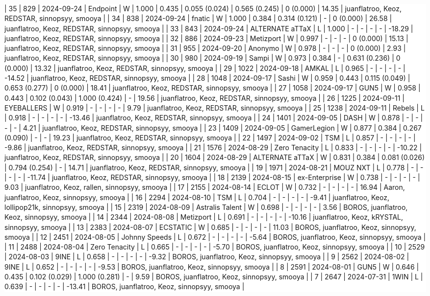 |           35 |      829 | 2024-09-24 | Endpoint        | W   | 1.000      | 0.435        | 0.055 (0.024)    | 0.565 (0.245)    | 0 (0.000) |    14.35 | juanflatroo, Keoz, REDSTAR, sinnopsyy, smooya     |
|           34 |      838 | 2024-09-24 | fnatic          | W   | 1.000      | 0.384        | 0.314 (0.121)    | -                | 0 (0.000) |    26.58 | juanflatroo, Keoz, REDSTAR, sinnopsyy, smooya     |
|           33 |      843 | 2024-09-24 | ALTERNATE aTTaX | L   | 1.000      | -            | -                | -                | -         |   -18.29 | juanflatroo, Keoz, REDSTAR, sinnopsyy, smooya     |
|           32 |      886 | 2024-09-23 | Metizport       | W   | 0.997      | -            | -                | -                | 0 (0.000) |    15.13 | juanflatroo, Keoz, REDSTAR, sinnopsyy, smooya     |
|           31 |      955 | 2024-09-20 | Anonymo         | W   | 0.978      | -            | -                | -                | 0 (0.000) |     2.93 | juanflatroo, Keoz, REDSTAR, sinnopsyy, smooya     |
|           30 |      980 | 2024-09-19 | Sampi           | W   | 0.973      | 0.384        | -                | 0.631 (0.236)    | 0 (0.000) |    13.32 | juanflatroo, Keoz, REDSTAR, sinnopsyy, smooya     |
|           29 |     1022 | 2024-09-18 | AMKAL           | L   | 0.965      | -            | -                | -                | -         |   -14.52 | juanflatroo, Keoz, REDSTAR, sinnopsyy, smooya     |
|           28 |     1048 | 2024-09-17 | Sashi           | W   | 0.959      | 0.443        | 0.115 (0.049)    | 0.653 (0.277)    | 0 (0.000) |    18.41 | juanflatroo, Keoz, REDSTAR, sinnopsyy, smooya     |
|           27 |     1058 | 2024-09-17 | GUN5            | W   | 0.958      | 0.443        | 0.102 (0.043)    | 1.000 (0.424)    | -         |    19.56 | juanflatroo, Keoz, REDSTAR, sinnopsyy, smooya     |
|           26 |     1225 | 2024-09-11 | EYEBALLERS      | W   | 0.919      | -            | -                | -                | -         |     9.79 | juanflatroo, Keoz, REDSTAR, sinnopsyy, smooya     |
|           25 |     1238 | 2024-09-11 | Rebels          | L   | 0.918      | -            | -                | -                | -         |   -13.46 | juanflatroo, Keoz, REDSTAR, sinnopsyy, smooya     |
|           24 |     1401 | 2024-09-05 | DASH            | W   | 0.878      | -            | -                | -                | -         |     4.21 | juanflatroo, Keoz, REDSTAR, sinnopsyy, smooya     |
|           23 |     1409 | 2024-09-05 | GamerLegion     | W   | 0.877      | 0.384        | 0.267 (0.090)    | -                | -         |    19.23 | juanflatroo, Keoz, REDSTAR, sinnopsyy, smooya     |
|           22 |     1497 | 2024-09-02 | TSM             | L   | 0.857      | -            | -                | -                | -         |    -9.86 | juanflatroo, Keoz, REDSTAR, sinnopsyy, smooya     |
|           21 |     1576 | 2024-08-29 | Zero Tenacity   | L   | 0.833      | -            | -                | -                | -         |   -10.22 | juanflatroo, Keoz, REDSTAR, sinnopsyy, smooya     |
|           20 |     1604 | 2024-08-29 | ALTERNATE aTTaX | W   | 0.831      | 0.384        | 0.081 (0.026)    | 0.794 (0.254)    | -         |    14.71 | juanflatroo, Keoz, REDSTAR, sinnopsyy, smooya     |
|           19 |     1971 | 2024-08-21 | MOUZ NXT        | L   | 0.778      | -            | -                | -                | -         |   -11.74 | juanflatroo, Keoz, REDSTAR, sinnopsyy, smooya     |
|           18 |     2139 | 2024-08-15 | ex-Enterprise   | W   | 0.738      | -            | -                | -                | -         |     9.03 | juanflatroo, Keoz, rallen, sinnopsyy, smooya      |
|           17 |     2155 | 2024-08-14 | ECLOT           | W   | 0.732      | -            | -                | -                | -         |    16.94 | Aaron, juanflatroo, Keoz, sinnopsyy, smooya       |
|           16 |     2294 | 2024-08-10 | TSM             | L   | 0.704      | -            | -                | -                | -         |    -9.41 | juanflatroo, Keoz, lollipop21k, sinnopsyy, smooya |
|           15 |     2319 | 2024-08-09 | Astralis Talent | W   | 0.698      | -            | -                | -                | -         |     3.56 | BOROS, juanflatroo, Keoz, sinnopsyy, smooya       |
|           14 |     2344 | 2024-08-08 | Metizport       | L   | 0.691      | -            | -                | -                | -         |   -10.16 | juanflatroo, Keoz, kRYSTAL, sinnopsyy, smooya     |
|           13 |     2383 | 2024-08-07 | ECSTATIC        | W   | 0.685      | -            | -                | -                | -         |    11.03 | BOROS, juanflatroo, Keoz, sinnopsyy, smooya       |
|           12 |     2451 | 2024-08-05 | Johnny Speeds   | L   | 0.672      | -            | -                | -                | -         |    -5.64 | BOROS, juanflatroo, Keoz, sinnopsyy, smooya       |
|           11 |     2488 | 2024-08-04 | Zero Tenacity   | L   | 0.665      | -            | -                | -                | -         |    -5.70 | BOROS, juanflatroo, Keoz, sinnopsyy, smooya       |
|           10 |     2529 | 2024-08-03 | 9INE            | L   | 0.658      | -            | -                | -                | -         |    -9.32 | BOROS, juanflatroo, Keoz, sinnopsyy, smooya       |
|            9 |     2562 | 2024-08-02 | 9INE            | L   | 0.652      | -            | -                | -                | -         |    -9.53 | BOROS, juanflatroo, Keoz, sinnopsyy, smooya       |
|            8 |     2591 | 2024-08-01 | GUN5            | W   | 0.646      | 0.435        | 0.102 (0.029)    | 1.000 (0.281)    | -         |     9.59 | BOROS, juanflatroo, Keoz, sinnopsyy, smooya       |
|            7 |     2647 | 2024-07-31 | 1WIN            | L   | 0.639      | -            | -                | -                | -         |   -13.41 | BOROS, juanflatroo, Keoz, sinnopsyy, smooya       |